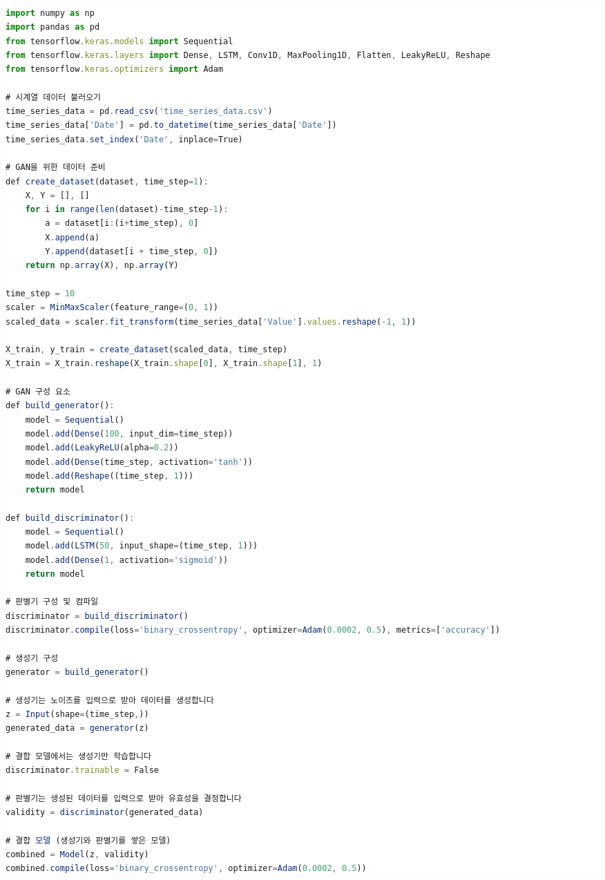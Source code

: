 ```js
import numpy as np
import pandas as pd
from tensorflow.keras.models import Sequential
from tensorflow.keras.layers import Dense, LSTM, Conv1D, MaxPooling1D, Flatten, LeakyReLU, Reshape
from tensorflow.keras.optimizers import Adam

# 시계열 데이터 불러오기
time_series_data = pd.read_csv('time_series_data.csv')
time_series_data['Date'] = pd.to_datetime(time_series_data['Date'])
time_series_data.set_index('Date', inplace=True)

# GAN을 위한 데이터 준비
def create_dataset(dataset, time_step=1):
    X, Y = [], []
    for i in range(len(dataset)-time_step-1):
        a = dataset[i:(i+time_step), 0]
        X.append(a)
        Y.append(dataset[i + time_step, 0])
    return np.array(X), np.array(Y)

time_step = 10
scaler = MinMaxScaler(feature_range=(0, 1))
scaled_data = scaler.fit_transform(time_series_data['Value'].values.reshape(-1, 1))

X_train, y_train = create_dataset(scaled_data, time_step)
X_train = X_train.reshape(X_train.shape[0], X_train.shape[1], 1)

# GAN 구성 요소
def build_generator():
    model = Sequential()
    model.add(Dense(100, input_dim=time_step))
    model.add(LeakyReLU(alpha=0.2))
    model.add(Dense(time_step, activation='tanh'))
    model.add(Reshape((time_step, 1)))
    return model

def build_discriminator():
    model = Sequential()
    model.add(LSTM(50, input_shape=(time_step, 1)))
    model.add(Dense(1, activation='sigmoid'))
    return model

# 판별기 구성 및 컴파일
discriminator = build_discriminator()
discriminator.compile(loss='binary_crossentropy', optimizer=Adam(0.0002, 0.5), metrics=['accuracy'])

# 생성기 구성
generator = build_generator()

# 생성기는 노이즈를 입력으로 받아 데이터를 생성합니다
z = Input(shape=(time_step,))
generated_data = generator(z)

# 결합 모델에서는 생성기만 학습합니다
discriminator.trainable = False

# 판별기는 생성된 데이터를 입력으로 받아 유효성을 결정합니다
validity = discriminator(generated_data)

# 결합 모델 (생성기와 판별기를 쌓은 모델)
combined = Model(z, validity)
combined.compile(loss='binary_crossentropy', optimizer=Adam(0.0002, 0.5))
```